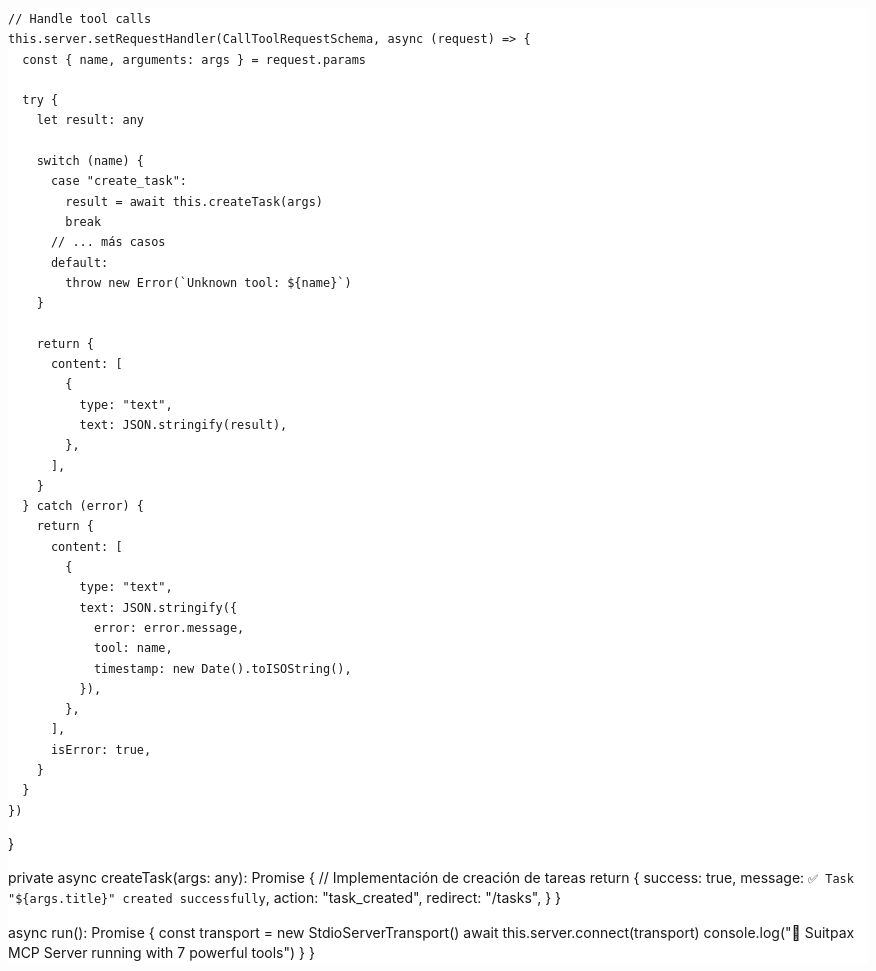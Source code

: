     // Handle tool calls
    this.server.setRequestHandler(CallToolRequestSchema, async (request) => {
      const { name, arguments: args } = request.params

      try {
        let result: any

        switch (name) {
          case "create_task":
            result = await this.createTask(args)
            break
          // ... más casos
          default:
            throw new Error(`Unknown tool: ${name}`)
        }

        return {
          content: [
            {
              type: "text",
              text: JSON.stringify(result),
            },
          ],
        }
      } catch (error) {
        return {
          content: [
            {
              type: "text",
              text: JSON.stringify({
                error: error.message,
                tool: name,
                timestamp: new Date().toISOString(),
              }),
            },
          ],
          isError: true,
        }
      }
    })
  }

  private async createTask(args: any): Promise<any> {
    // Implementación de creación de tareas
    return {
      success: true,
      message: `✅ Task "${args.title}" created successfully`,
      action: "task_created",
      redirect: "/tasks",
    }
  }

  async run(): Promise<void> {
    const transport = new StdioServerTransport()
    await this.server.connect(transport)
    console.log("🚀 Suitpax MCP Server running with 7 powerful tools")
  }
}
